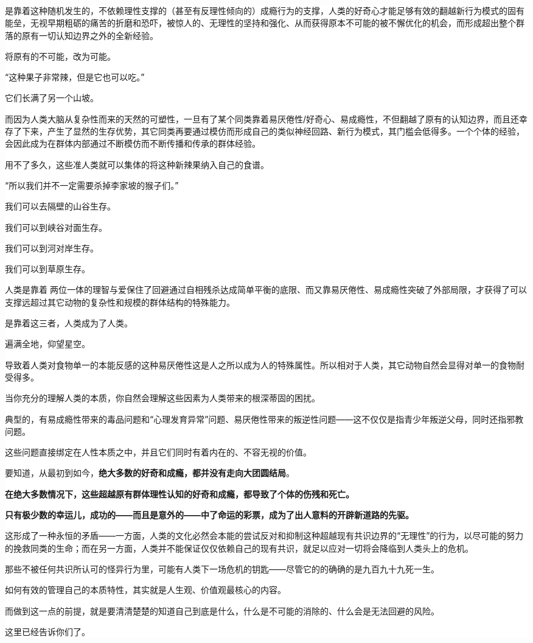 是靠着这种随机发生的，不依赖理性支撑的（甚至有反理性倾向的）成瘾行为的支撑，人类的好奇心才能足够有效的翻越新行为模式的固有能垒，无视早期粗砺的痛苦的折磨和恐吓，被惊人的、无理性的坚持和强化、从而获得原本不可能的被不懈优化的机会，而形成超出整个群落的原有一切认知边界之外的全新经验。

将原有的不可能，改为可能。

“这种果子非常辣，但是它也可以吃。”

它们长满了另一个山坡。

而因为人类大脑从复杂性而来的天然的可塑性，一旦有了某个同类靠着易厌倦性/好奇心、易成瘾性，不但翻越了原有的认知边界，而且还幸存了下来，产生了显然的生存优势，其它同类再要通过模仿而形成自己的类似神经回路、新行为模式，其门槛会低得多。一个个体的经验，会因此成为在群体内部通过不断模仿而不断传播和传承的群体经验。

用不了多久，这些准人类就可以集体的将这种新辣果纳入自己的食谱。

“所以我们并不一定需要杀掉李家坡的猴子们。”

我们可以去隔壁的山谷生存。

我们可以到峡谷对面生存。

我们可以到河对岸生存。

我们可以到草原生存。

人类是靠着 两位一体的理智与爱保住了回避通过自相残杀达成简单平衡的底限、而又靠易厌倦性、易成瘾性突破了外部局限，才获得了可以支撑远超过其它动物的复杂性和规模的群体结构的特殊能力。

是靠着这三者，人类成为了人类。

遍满全地，仰望星空。

导致着人类对食物单一的本能反感的这种易厌倦性这是人之所以成为人的特殊属性。所以相对于人类，其它动物自然会显得对单一的食物耐受得多。

当你充分的理解人类的本质，你自然会理解这些因素为人类带来的根深蒂固的困扰。

典型的，有易成瘾性带来的毒品问题和“心理发育异常”问题、易厌倦性带来的叛逆性问题——这不仅仅是指青少年叛逆父母，同时还指邪教问题。

这些问题直接绑定在人性本质之中，并且它们同时有着内在的、不容无视的价值。

要知道，从最初到如今，**绝大多数的好奇和成瘾，都并没有走向大团圆结局**。

**在绝大多数情况下，这些超越原有群体理性认知的好奇和成瘾，都导致了个体的伤残和死亡。**

**只有极少数的幸运儿，成功的——而且是意外的——中了命运的彩票，成为了出人意料的开辟新道路的先驱。**

这形成了一种永恒的矛盾——一方面，人类的文化必然会本能的尝试反对和抑制这种超越现有共识边界的“无理性”的行为，以尽可能的努力的挽救同类的生命；而在另一方面，人类并不能保证仅仅依赖自己的现有共识，就足以应对一切将会降临到人类头上的危机。

那些不被任何共识所认可的怪异行为里，可能有人类下一场危机的钥匙——尽管它的的确确的是九百九十九死一生。

如何有效的管理自己的本质特性，其实就是人生观、价值观最核心的内容。

而做到这一点的前提，就是要清清楚楚的知道自己到底是什么，什么是不可能的消除的、什么会是无法回避的风险。

这里已经告诉你们了。



